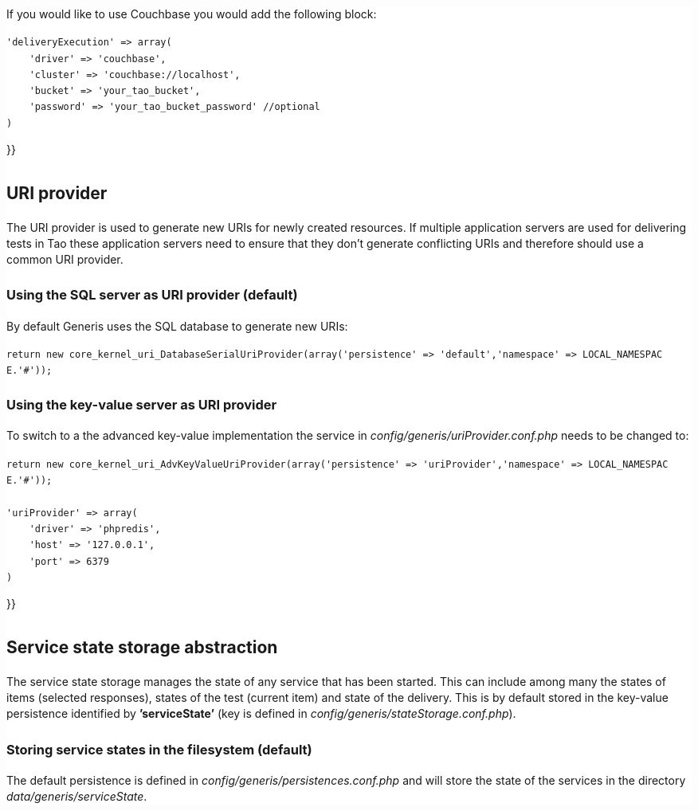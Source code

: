 If you would like to use Couchbase you would add the following block:

    'deliveryExecution' => array(
        'driver' => 'couchbase',
        'cluster' => 'couchbase://localhost',
        'bucket' => 'your_tao_bucket',
        'password' => 'your_tao_bucket_password' //optional
    )

}}

URI provider
------------



The URI provider is used to generate new URIs for newly created resources. If multiple application servers are used for delivering tests in Tao these application servers need to ensure that they don’t generate conflicting URIs and therefore should use a common URI provider.

### Using the SQL server as URI provider (default)

By default Generis uses the SQL database to generate new URIs:

    return new core_kernel_uri_DatabaseSerialUriProvider(array('persistence' => 'default','namespace' => LOCAL_NAMESPACE.'#'));

### Using the key-value server as URI provider

To switch to a the advanced key-value implementation the service in *config/generis/uriProvider.conf.php* needs to be changed to:

    return new core_kernel_uri_AdvKeyValueUriProvider(array('persistence' => 'uriProvider','namespace' => LOCAL_NAMESPACE.'#'));

    'uriProvider' => array(
        'driver' => 'phpredis',
        'host' => '127.0.0.1',
        'port' => 6379
    )

}}

Service state storage abstraction
---------------------------------



The service state storage manages the state of any service that has been started. This can include among many the states of items (selected responses), states of the test (current item) and state of the delivery. This is by default stored in the key-value persistence identified by **’serviceState’** (key is defined in *config/generis/stateStorage.conf.php*).

### Storing service states in the filesystem (default)

The default persistence is defined in *config/generis/persistences.conf.php* and will store the state of the services in the directory *data/generis/serviceState*.

